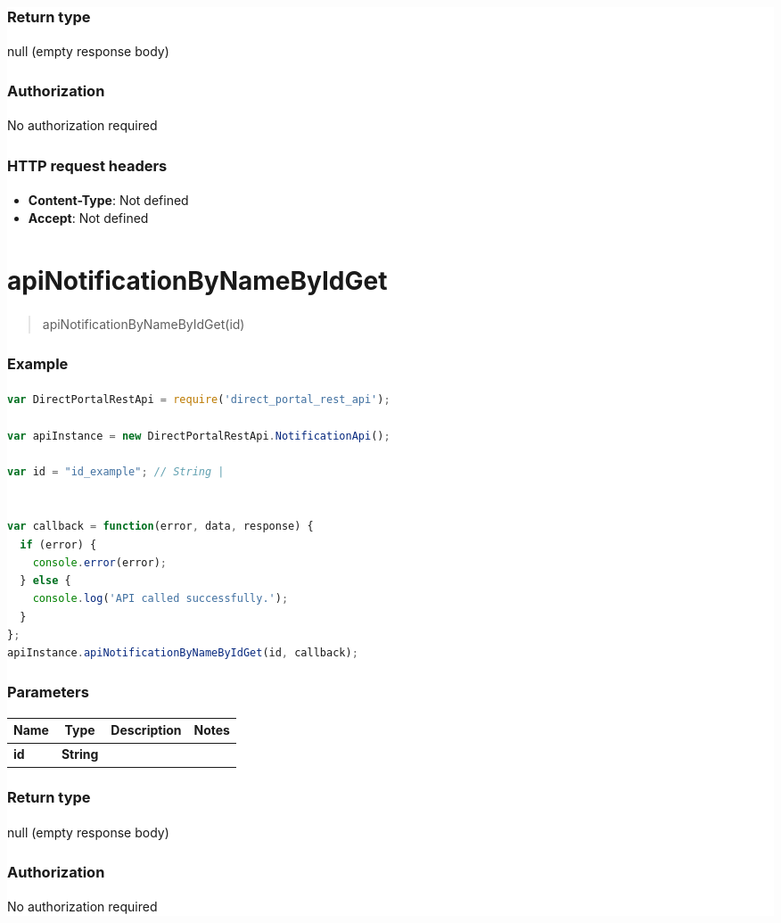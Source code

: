 ### Return type

null (empty response body)

### Authorization

No authorization required

### HTTP request headers

 - **Content-Type**: Not defined
 - **Accept**: Not defined

<a name="apiNotificationByNameByIdGet"></a>
# **apiNotificationByNameByIdGet**
> apiNotificationByNameByIdGet(id)



### Example
```javascript
var DirectPortalRestApi = require('direct_portal_rest_api');

var apiInstance = new DirectPortalRestApi.NotificationApi();

var id = "id_example"; // String | 


var callback = function(error, data, response) {
  if (error) {
    console.error(error);
  } else {
    console.log('API called successfully.');
  }
};
apiInstance.apiNotificationByNameByIdGet(id, callback);
```

### Parameters

Name | Type | Description  | Notes
------------- | ------------- | ------------- | -------------
 **id** | **String**|  | 

### Return type

null (empty response body)

### Authorization

No authorization required
